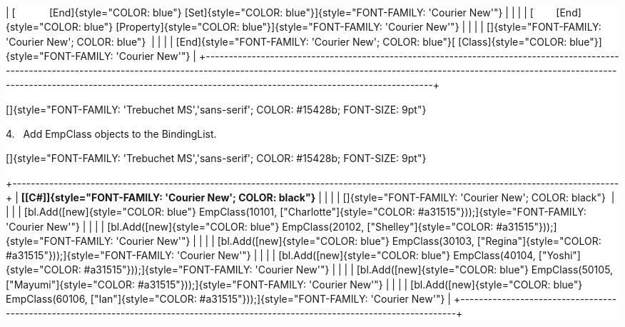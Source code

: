 | [            [End]{style="COLOR: blue"} [Set]{style="COLOR: blue"}]{style="FONT-FAMILY: 'Courier New'"}                                                                                                                                                                                                                    |
|                                                                                                                                                                                                                                                                                                                            |
| [        [End]{style="COLOR: blue"} [Property]{style="COLOR: blue"}]{style="FONT-FAMILY: 'Courier New'"}                                                                                                                                                                                                                   |
|                                                                                                                                                                                                                                                                                                                            |
| []{style="FONT-FAMILY: 'Courier New'; COLOR: blue"}                                                                                                                                                                                                                                                                        |
|                                                                                                                                                                                                                                                                                                                            |
| [End]{style="FONT-FAMILY: 'Courier New'; COLOR: blue"}[ [Class]{style="COLOR: blue"}]{style="FONT-FAMILY: 'Courier New'"}                                                                                                                                                                                                  |
+----------------------------------------------------------------------------------------------------------------------------------------------------------------------------------------------------------------------------------------------------------------------------------------------------------------------------+

[]{style="FONT-FAMILY: 'Trebuchet MS','sans-serif'; COLOR: #15428b; FONT-SIZE: 9pt"} 

4.   Add EmpClass objects to the BindingList.

[]{style="FONT-FAMILY: 'Trebuchet MS','sans-serif'; COLOR: #15428b; FONT-SIZE: 9pt"} 

+------------------------------------------------------------------------------------------------------------------------------------+
| **[\[C#\]]{style="FONT-FAMILY: 'Courier New'; COLOR: black"}**                                                                     |
|                                                                                                                                    |
| []{style="FONT-FAMILY: 'Courier New'; COLOR: black"}                                                                               |
|                                                                                                                                    |
| [bl.Add([new]{style="COLOR: blue"} EmpClass(10101, [\"Charlotte\"]{style="COLOR: #a31515"}));]{style="FONT-FAMILY: 'Courier New'"} |
|                                                                                                                                    |
| [bl.Add([new]{style="COLOR: blue"} EmpClass(20102, [\"Shelley\"]{style="COLOR: #a31515"}));]{style="FONT-FAMILY: 'Courier New'"}   |
|                                                                                                                                    |
| [bl.Add([new]{style="COLOR: blue"} EmpClass(30103, [\"Regina\"]{style="COLOR: #a31515"}));]{style="FONT-FAMILY: 'Courier New'"}    |
|                                                                                                                                    |
| [bl.Add([new]{style="COLOR: blue"} EmpClass(40104, [\"Yoshi\"]{style="COLOR: #a31515"}));]{style="FONT-FAMILY: 'Courier New'"}     |
|                                                                                                                                    |
| [bl.Add([new]{style="COLOR: blue"} EmpClass(50105, [\"Mayumi\"]{style="COLOR: #a31515"}));]{style="FONT-FAMILY: 'Courier New'"}    |
|                                                                                                                                    |
| [bl.Add([new]{style="COLOR: blue"} EmpClass(60106, [\"Ian\"]{style="COLOR: #a31515"}));]{style="FONT-FAMILY: 'Courier New'"}       |
+------------------------------------------------------------------------------------------------------------------------------------+
